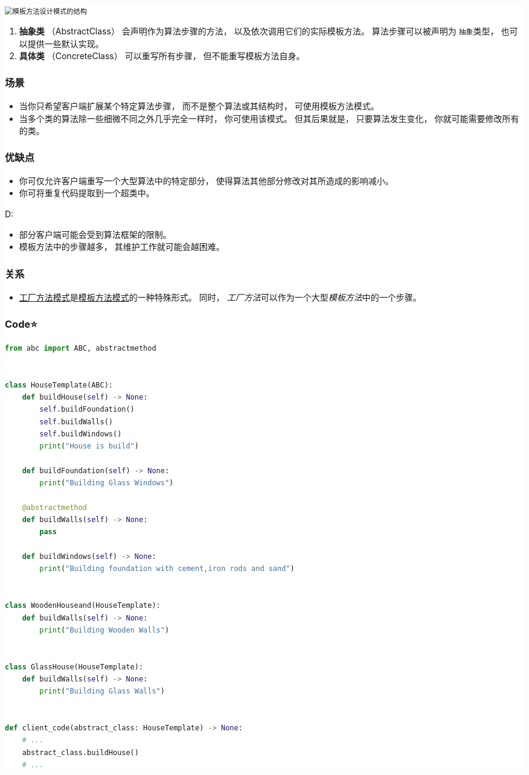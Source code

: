 <img src="https://refactoringguru.cn/images/patterns/diagrams/template-method/structure-indexed.png" alt="模板方法设计模式的结构" style="zoom:80%;" />

1. **抽象类** （Abstract­Class） 会声明作为算法步骤的方法， 以及依次调用它们的实际模板方法。 算法步骤可以被声明为 `抽象`类型， 也可以提供一些默认实现。
2. **具体类** （Concrete­Class） 可以重写所有步骤， 但不能重写模板方法自身。

### 场景

- 当你只希望客户端扩展某个特定算法步骤， 而不是整个算法或其结构时， 可使用模板方法模式。
-  当多个类的算法除一些细微不同之外几乎完全一样时， 你可使用该模式。 但其后果就是， 只要算法发生变化， 你就可能需要修改所有的类。

### 优缺点

- 你可仅允许客户端重写一个大型算法中的特定部分， 使得算法其他部分修改对其所造成的影响减小。
-  你可将重复代码提取到一个超类中。

D:

- 部分客户端可能会受到算法框架的限制。
-  模板方法中的步骤越多， 其维护工作就可能会越困难。

### 关系

- [工厂方法模式](https://refactoringguru.cn/design-patterns/factory-method)是[模板方法模式](https://refactoringguru.cn/design-patterns/template-method)的一种特殊形式。 同时， *工厂方法*可以作为一个大型*模板方法*中的一个步骤。

### Code:star:

```python
from abc import ABC, abstractmethod


class HouseTemplate(ABC):
    def buildHouse(self) -> None:
        self.buildFoundation()
        self.buildWalls()
        self.buildWindows()
        print("House is build")

    def buildFoundation(self) -> None:
        print("Building Glass Windows")

    @abstractmethod
    def buildWalls(self) -> None:
        pass

    def buildWindows(self) -> None:
        print("Building foundation with cement,iron rods and sand")


class WoodenHouseand(HouseTemplate):
    def buildWalls(self) -> None:
        print("Building Wooden Walls")


class GlassHouse(HouseTemplate):
    def buildWalls(self) -> None:
        print("Building Glass Walls")


def client_code(abstract_class: HouseTemplate) -> None:
    # ...
    abstract_class.buildHouse()
    # ...


```